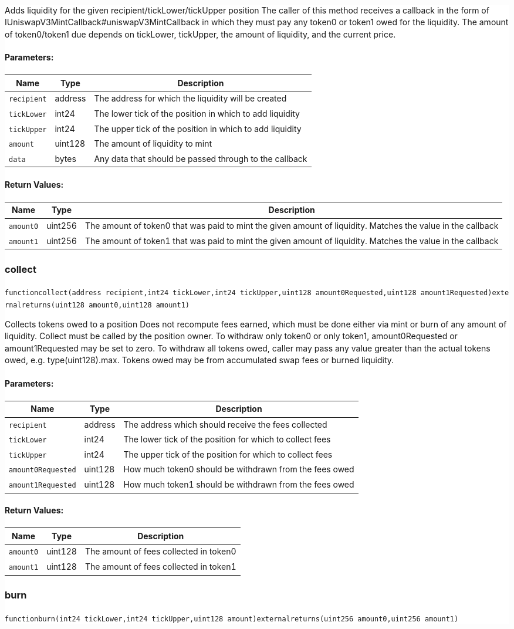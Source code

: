 Adds liquidity for the given recipient/tickLower/tickUpper position
The caller of this method receives a callback in the form of IUniswapV3MintCallback#uniswapV3MintCallback in which they must pay any token0 or token1 owed for the liquidity. The amount of token0/token1 due depends on tickLower, tickUpper, the amount of liquidity, and the current price.
#### Parameters:[​](https://docs.uniswap.org/contracts/v3/reference/core/interfaces/pool/IUniswapV3PoolActions#parameters-1 "Direct link to Parameters:")
Name| Type| Description  
---|---|---  
`recipient`| address| The address for which the liquidity will be created  
`tickLower`| int24| The lower tick of the position in which to add liquidity  
`tickUpper`| int24| The upper tick of the position in which to add liquidity  
`amount`| uint128| The amount of liquidity to mint  
`data`| bytes| Any data that should be passed through to the callback  
#### Return Values:[​](https://docs.uniswap.org/contracts/v3/reference/core/interfaces/pool/IUniswapV3PoolActions#return-values "Direct link to Return Values:")
Name| Type| Description  
---|---|---  
`amount0`| uint256| The amount of token0 that was paid to mint the given amount of liquidity. Matches the value in the callback  
`amount1`| uint256| The amount of token1 that was paid to mint the given amount of liquidity. Matches the value in the callback  
### collect[​](https://docs.uniswap.org/contracts/v3/reference/core/interfaces/pool/IUniswapV3PoolActions#collect "Direct link to collect")
```
functioncollect(address recipient,int24 tickLower,int24 tickUpper,uint128 amount0Requested,uint128 amount1Requested)externalreturns(uint128 amount0,uint128 amount1)
```

Collects tokens owed to a position
Does not recompute fees earned, which must be done either via mint or burn of any amount of liquidity. Collect must be called by the position owner. To withdraw only token0 or only token1, amount0Requested or amount1Requested may be set to zero. To withdraw all tokens owed, caller may pass any value greater than the actual tokens owed, e.g. type(uint128).max. Tokens owed may be from accumulated swap fees or burned liquidity.
#### Parameters:[​](https://docs.uniswap.org/contracts/v3/reference/core/interfaces/pool/IUniswapV3PoolActions#parameters-2 "Direct link to Parameters:")
Name| Type| Description  
---|---|---  
`recipient`| address| The address which should receive the fees collected  
`tickLower`| int24| The lower tick of the position for which to collect fees  
`tickUpper`| int24| The upper tick of the position for which to collect fees  
`amount0Requested`| uint128| How much token0 should be withdrawn from the fees owed  
`amount1Requested`| uint128| How much token1 should be withdrawn from the fees owed  
#### Return Values:[​](https://docs.uniswap.org/contracts/v3/reference/core/interfaces/pool/IUniswapV3PoolActions#return-values-1 "Direct link to Return Values:")
Name| Type| Description  
---|---|---  
`amount0`| uint128| The amount of fees collected in token0  
`amount1`| uint128| The amount of fees collected in token1  
### burn[​](https://docs.uniswap.org/contracts/v3/reference/core/interfaces/pool/IUniswapV3PoolActions#burn "Direct link to burn")
```
functionburn(int24 tickLower,int24 tickUpper,uint128 amount)externalreturns(uint256 amount0,uint256 amount1)
```
